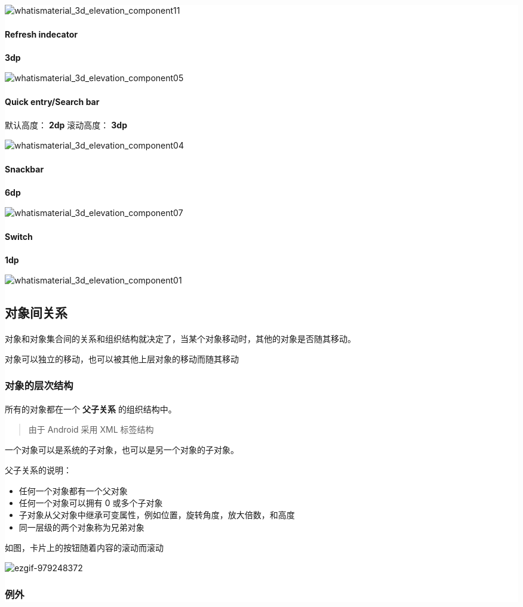 ![whatismaterial_3d_elevation_component11](http://ooo.0o0.ooo/2016/10/27/581199c05092c.png)

#### Refresh indecator

**3dp**

![whatismaterial_3d_elevation_component05](http://ooo.0o0.ooo/2016/10/27/58119a02a62c2.png)

#### Quick entry/Search bar

默认高度： **2dp**
滚动高度： **3dp**

![whatismaterial_3d_elevation_component04](http://ooo.0o0.ooo/2016/10/27/58119a4d3e9cd.png)

#### Snackbar

**6dp**

![whatismaterial_3d_elevation_component07](http://ooo.0o0.ooo/2016/10/27/58119a7fe42f7.png)


#### Switch

**1dp**

![whatismaterial_3d_elevation_component01](http://ooo.0o0.ooo/2016/10/27/58119aa685bdd.png)


## 对象间关系

对象和对象集合间的关系和组织结构就决定了，当某个对象移动时，其他的对象是否随其移动。

对象可以独立的移动，也可以被其他上层对象的移动而随其移动

### 对象的层次结构

所有的对象都在一个 **父子关系** 的组织结构中。

> 由于 Android 采用 XML 标签结构

一个对象可以是系统的子对象，也可以是另一个对象的子对象。

父子关系的说明：

- 任何一个对象都有一个父对象
- 任何一个对象可以拥有 0 或多个子对象
- 子对象从父对象中继承可变属性，例如位置，旋转角度，放大倍数，和高度
- 同一层级的两个对象称为兄弟对象

如图，卡片上的按钮随着内容的滚动而滚动

![ezgif-979248372](http://ooo.0o0.ooo/2016/10/27/5811aa8d33959.gif)



### 例外
